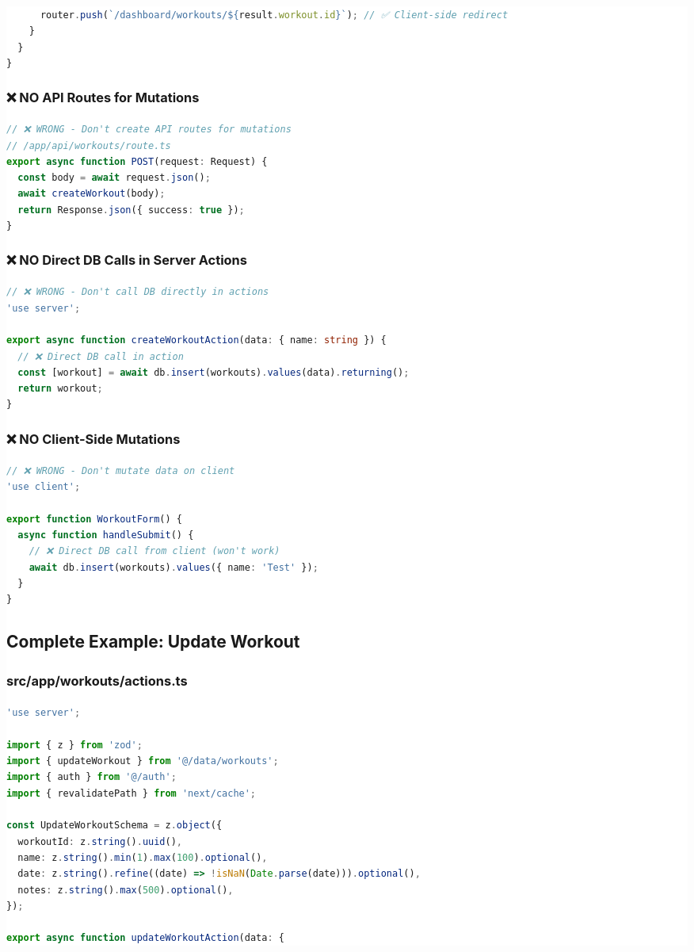 ```typescript
      router.push(`/dashboard/workouts/${result.workout.id}`); // ✅ Client-side redirect
    }
  }
}
```

### ❌ NO API Routes for Mutations

```typescript
// ❌ WRONG - Don't create API routes for mutations
// /app/api/workouts/route.ts
export async function POST(request: Request) {
  const body = await request.json();
  await createWorkout(body);
  return Response.json({ success: true });
}
```

### ❌ NO Direct DB Calls in Server Actions

```typescript
// ❌ WRONG - Don't call DB directly in actions
'use server';

export async function createWorkoutAction(data: { name: string }) {
  // ❌ Direct DB call in action
  const [workout] = await db.insert(workouts).values(data).returning();
  return workout;
}
```

### ❌ NO Client-Side Mutations

```typescript
// ❌ WRONG - Don't mutate data on client
'use client';

export function WorkoutForm() {
  async function handleSubmit() {
    // ❌ Direct DB call from client (won't work)
    await db.insert(workouts).values({ name: 'Test' });
  }
}
```

## Complete Example: Update Workout

### src/app/workouts/actions.ts
```typescript
'use server';

import { z } from 'zod';
import { updateWorkout } from '@/data/workouts';
import { auth } from '@/auth';
import { revalidatePath } from 'next/cache';

const UpdateWorkoutSchema = z.object({
  workoutId: z.string().uuid(),
  name: z.string().min(1).max(100).optional(),
  date: z.string().refine((date) => !isNaN(Date.parse(date))).optional(),
  notes: z.string().max(500).optional(),
});

export async function updateWorkoutAction(data: {
```